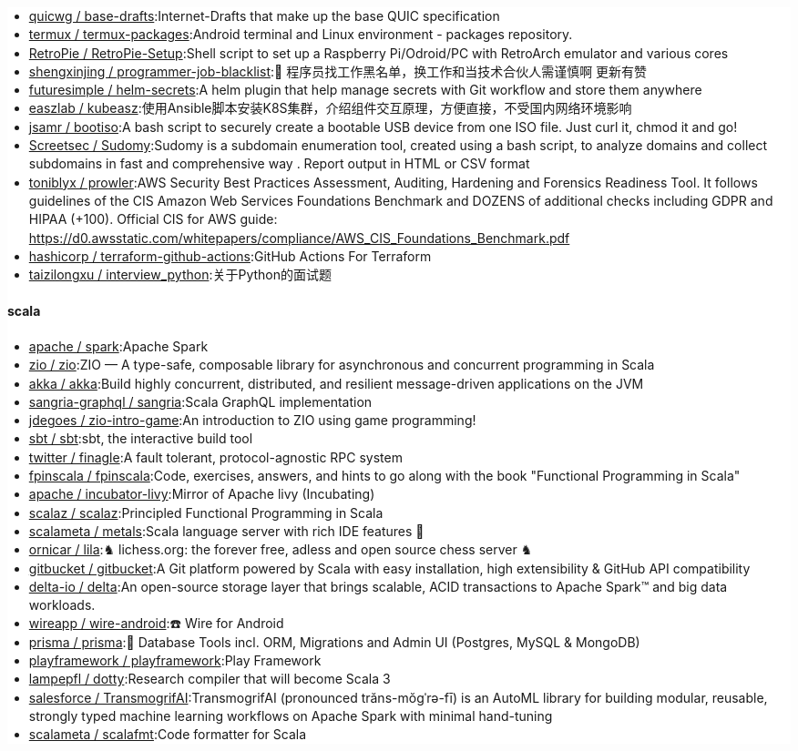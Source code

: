 * [quicwg / base-drafts](https://github.com/quicwg/base-drafts):Internet-Drafts that make up the base QUIC specification
* [termux / termux-packages](https://github.com/termux/termux-packages):Android terminal and Linux environment - packages repository.
* [RetroPie / RetroPie-Setup](https://github.com/RetroPie/RetroPie-Setup):Shell script to set up a Raspberry Pi/Odroid/PC with RetroArch emulator and various cores
* [shengxinjing / programmer-job-blacklist](https://github.com/shengxinjing/programmer-job-blacklist):🙈 程序员找工作黑名单，换工作和当技术合伙人需谨慎啊 更新有赞
* [futuresimple / helm-secrets](https://github.com/futuresimple/helm-secrets):A helm plugin that help manage secrets with Git workflow and store them anywhere
* [easzlab / kubeasz](https://github.com/easzlab/kubeasz):使用Ansible脚本安装K8S集群，介绍组件交互原理，方便直接，不受国内网络环境影响
* [jsamr / bootiso](https://github.com/jsamr/bootiso):A bash script to securely create a bootable USB device from one ISO file. Just curl it, chmod it and go!
* [Screetsec / Sudomy](https://github.com/Screetsec/Sudomy):Sudomy is a subdomain enumeration tool, created using a bash script, to analyze domains and collect subdomains in fast and comprehensive way . Report output in HTML or CSV format
* [toniblyx / prowler](https://github.com/toniblyx/prowler):AWS Security Best Practices Assessment, Auditing, Hardening and Forensics Readiness Tool. It follows guidelines of the CIS Amazon Web Services Foundations Benchmark and DOZENS of additional checks including GDPR and HIPAA (+100). Official CIS for AWS guide: https://d0.awsstatic.com/whitepapers/compliance/AWS_CIS_Foundations_Benchmark.pdf
* [hashicorp / terraform-github-actions](https://github.com/hashicorp/terraform-github-actions):GitHub Actions For Terraform
* [taizilongxu / interview_python](https://github.com/taizilongxu/interview_python):关于Python的面试题

#### scala
* [apache / spark](https://github.com/apache/spark):Apache Spark
* [zio / zio](https://github.com/zio/zio):ZIO — A type-safe, composable library for asynchronous and concurrent programming in Scala
* [akka / akka](https://github.com/akka/akka):Build highly concurrent, distributed, and resilient message-driven applications on the JVM
* [sangria-graphql / sangria](https://github.com/sangria-graphql/sangria):Scala GraphQL implementation
* [jdegoes / zio-intro-game](https://github.com/jdegoes/zio-intro-game):An introduction to ZIO using game programming!
* [sbt / sbt](https://github.com/sbt/sbt):sbt, the interactive build tool
* [twitter / finagle](https://github.com/twitter/finagle):A fault tolerant, protocol-agnostic RPC system
* [fpinscala / fpinscala](https://github.com/fpinscala/fpinscala):Code, exercises, answers, and hints to go along with the book "Functional Programming in Scala"
* [apache / incubator-livy](https://github.com/apache/incubator-livy):Mirror of Apache livy (Incubating)
* [scalaz / scalaz](https://github.com/scalaz/scalaz):Principled Functional Programming in Scala
* [scalameta / metals](https://github.com/scalameta/metals):Scala language server with rich IDE features 🚀
* [ornicar / lila](https://github.com/ornicar/lila):♞ lichess.org: the forever free, adless and open source chess server ♞
* [gitbucket / gitbucket](https://github.com/gitbucket/gitbucket):A Git platform powered by Scala with easy installation, high extensibility & GitHub API compatibility
* [delta-io / delta](https://github.com/delta-io/delta):An open-source storage layer that brings scalable, ACID transactions to Apache Spark™ and big data workloads.
* [wireapp / wire-android](https://github.com/wireapp/wire-android):☎️ Wire for Android
* [prisma / prisma](https://github.com/prisma/prisma):💾 Database Tools incl. ORM, Migrations and Admin UI (Postgres, MySQL & MongoDB)
* [playframework / playframework](https://github.com/playframework/playframework):Play Framework
* [lampepfl / dotty](https://github.com/lampepfl/dotty):Research compiler that will become Scala 3
* [salesforce / TransmogrifAI](https://github.com/salesforce/TransmogrifAI):TransmogrifAI (pronounced trăns-mŏgˈrə-fī) is an AutoML library for building modular, reusable, strongly typed machine learning workflows on Apache Spark with minimal hand-tuning
* [scalameta / scalafmt](https://github.com/scalameta/scalafmt):Code formatter for Scala
